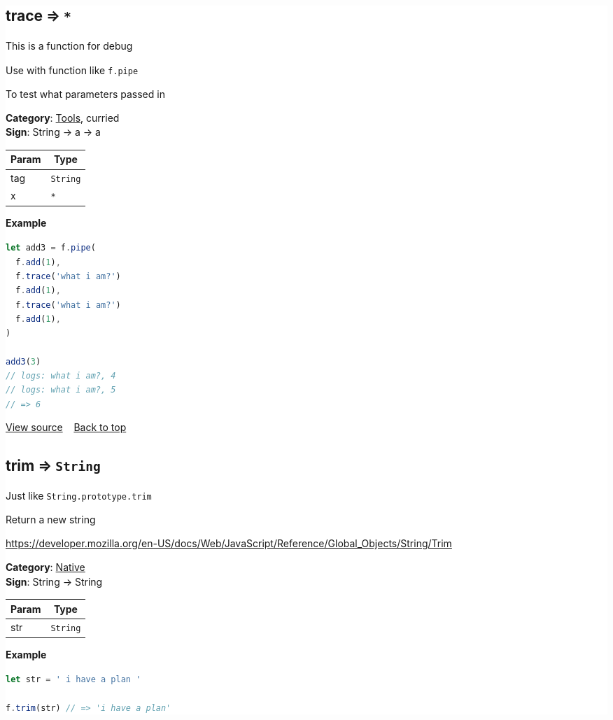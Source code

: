 <a name="trace"></a>

## trace ⇒ <code>\*</code>
This is a function for debug

Use with function like `f.pipe`

To test what parameters passed in

**Category**: [Tools](#tools), curried  
**Sign**: String -> a -> a  

| Param | Type |
| --- | --- |
| tag | <code>String</code> | 
| x | <code>\*</code> | 

**Example**  
```js
let add3 = f.pipe(
  f.add(1), 
  f.trace('what i am?')
  f.add(1), 
  f.trace('what i am?')
  f.add(1), 
)

add3(3) 
// logs: what i am?, 4
// logs: what i am?, 5
// => 6
```
  

[View source](../src/trace.js)&nbsp;&nbsp;&nbsp;&nbsp;[Back to top](#category)  

<a name="trim"></a>

## trim ⇒ <code>String</code>
Just like `String.prototype.trim`

Return a new string

https://developer.mozilla.org/en-US/docs/Web/JavaScript/Reference/Global_Objects/String/Trim

**Category**: [Native](#native)  
**Sign**: String -> String  

| Param | Type |
| --- | --- |
| str | <code>String</code> | 

**Example**  
```js
let str = ' i have a plan '

f.trim(str) // => 'i have a plan'
```
  